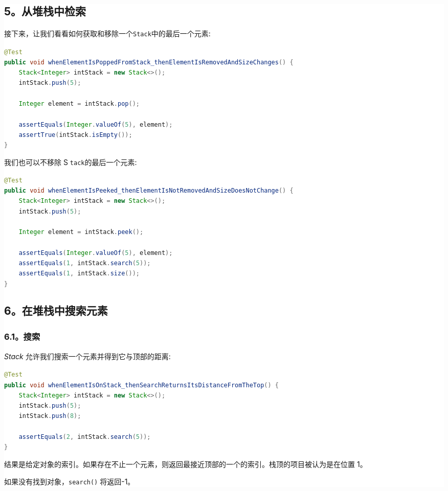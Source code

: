 ## 5。从堆栈中检索

接下来，让我们看看如何获取和移除一个`Stack`中的最后一个元素:

```java
@Test
public void whenElementIsPoppedFromStack_thenElementIsRemovedAndSizeChanges() {
    Stack<Integer> intStack = new Stack<>();
    intStack.push(5);

    Integer element = intStack.pop();

    assertEquals(Integer.valueOf(5), element);
    assertTrue(intStack.isEmpty());
}
```

我们也可以不移除 S `tack`的最后一个元素:

```java
@Test
public void whenElementIsPeeked_thenElementIsNotRemovedAndSizeDoesNotChange() {
    Stack<Integer> intStack = new Stack<>();
    intStack.push(5);

    Integer element = intStack.peek();

    assertEquals(Integer.valueOf(5), element);
    assertEquals(1, intStack.search(5));
    assertEquals(1, intStack.size());
}
```

## 6。在堆栈中搜索元素

### 6.1。搜索

*Stack* 允许我们搜索一个元素并得到它与顶部的距离:

```java
@Test
public void whenElementIsOnStack_thenSearchReturnsItsDistanceFromTheTop() {
    Stack<Integer> intStack = new Stack<>();
    intStack.push(5);
    intStack.push(8);

    assertEquals(2, intStack.search(5));
}
```

结果是给定对象的索引。如果存在不止一个元素，则返回最接近顶部的一个的索引。栈顶的项目被认为是在位置 1。

如果没有找到对象，`search()` 将返回-1。
